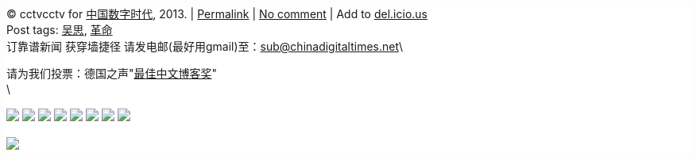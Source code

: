 © cctvcctv for [中国数字时代](https://kexueshangwang.info/chinese),
2013. |
[Permalink](https://kexueshangwang.info/chinese/2013/04/%e5%90%b4%e6%80%9d%ef%bc%9a%e4%b8%ad%e5%9b%bd%e4%b8%8d%e4%bc%9a%e7%88%86%e5%8f%91%e9%9d%a9%e5%91%bd/)
| [No
comment](https://kexueshangwang.info/chinese/2013/04/%e5%90%b4%e6%80%9d%ef%bc%9a%e4%b8%ad%e5%9b%bd%e4%b8%8d%e4%bc%9a%e7%88%86%e5%8f%91%e9%9d%a9%e5%91%bd/#comments)
| Add to
[del.icio.us](http://del.icio.us/post?url=https://kexueshangwang.info/chinese/2013/04/%e5%90%b4%e6%80%9d%ef%bc%9a%e4%b8%ad%e5%9b%bd%e4%b8%8d%e4%bc%9a%e7%88%86%e5%8f%91%e9%9d%a9%e5%91%bd/&title=%E5%90%B4%E6%80%9D%EF%BC%9A%E4%B8%AD%E5%9B%BD%E4%B8%8D%E4%BC%9A%E7%88%86%E5%8F%91%E9%9D%A9%E5%91%BD)
\
 Post tags:
[吴思](https://kexueshangwang.info/chinese/tag/%e5%90%b4%e6%80%9d/?category=18271),
[革命](https://kexueshangwang.info/chinese/tag/%e9%9d%a9%e5%91%bd/?category=18271)\
 订靠谱新闻 获穿墙捷径
请发电邮(最好用gmail)至：sub@chinadigitaltimes.net\

请为我们投票：德国之声"[最佳中文博客奖](https://thebobs.com/chinese/category/2013/best-blog-chinese-2013/)"\
 \

[![](http://feeds.feedburner.com/~ff/chinagfwblog?d=yIl2AUoC8zA)](http://feeds.feedburner.com/~ff/chinagfwblog?a=9D3NxAypSqk:u1-1bPwt5qQ:yIl2AUoC8zA)
[![](http://feeds.feedburner.com/~ff/chinagfwblog?i=9D3NxAypSqk:u1-1bPwt5qQ:-BTjWOF_DHI)](http://feeds.feedburner.com/~ff/chinagfwblog?a=9D3NxAypSqk:u1-1bPwt5qQ:-BTjWOF_DHI)
[![](http://feeds.feedburner.com/~ff/chinagfwblog?i=9D3NxAypSqk:u1-1bPwt5qQ:F7zBnMyn0Lo)](http://feeds.feedburner.com/~ff/chinagfwblog?a=9D3NxAypSqk:u1-1bPwt5qQ:F7zBnMyn0Lo)
[![](http://feeds.feedburner.com/~ff/chinagfwblog?i=9D3NxAypSqk:u1-1bPwt5qQ:V_sGLiPBpWU)](http://feeds.feedburner.com/~ff/chinagfwblog?a=9D3NxAypSqk:u1-1bPwt5qQ:V_sGLiPBpWU)
[![](http://feeds.feedburner.com/~ff/chinagfwblog?d=qj6IDK7rITs)](http://feeds.feedburner.com/~ff/chinagfwblog?a=9D3NxAypSqk:u1-1bPwt5qQ:qj6IDK7rITs)
[![](http://feeds.feedburner.com/~ff/chinagfwblog?d=l6gmwiTKsz0)](http://feeds.feedburner.com/~ff/chinagfwblog?a=9D3NxAypSqk:u1-1bPwt5qQ:l6gmwiTKsz0)
[![](http://feeds.feedburner.com/~ff/chinagfwblog?i=9D3NxAypSqk:u1-1bPwt5qQ:gIN9vFwOqvQ)](http://feeds.feedburner.com/~ff/chinagfwblog?a=9D3NxAypSqk:u1-1bPwt5qQ:gIN9vFwOqvQ)
[![](http://feeds.feedburner.com/~ff/chinagfwblog?d=TzevzKxY174)](http://feeds.feedburner.com/~ff/chinagfwblog?a=9D3NxAypSqk:u1-1bPwt5qQ:TzevzKxY174)

![](http://feeds.feedburner.com/~r/chinagfwblog/~4/9D3NxAypSqk)
